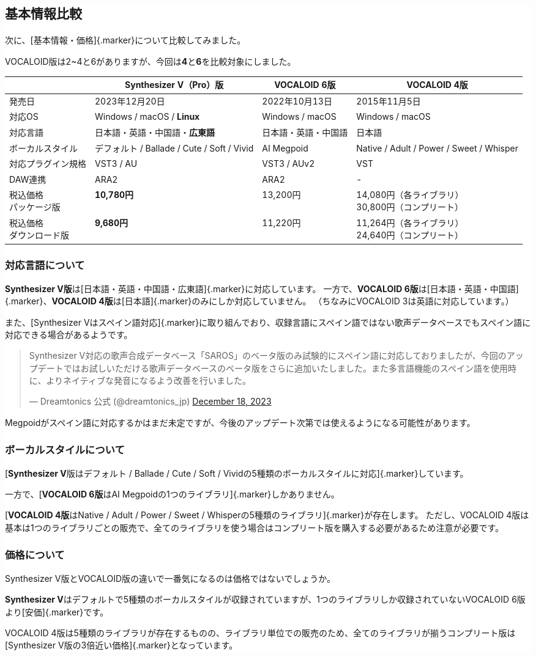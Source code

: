 ## 基本情報比較

次に、[基本情報・価格]{.marker}について比較してみました。

VOCALOID版は2~4と6がありますが、今回は**4**と**6**を比較対象にしました。

|                            | Synthesizer V（Pro）版                     | VOCALOID 6版         | VOCALOID 4版                                         |
| -------------------------- | ------------------------------------------ | -------------------- | ---------------------------------------------------- |
| 発売日                     | 2023年12月20日                             | 2022年10月13日       | 2015年11月5日                                        |
| 対応OS                     | Windows / macOS / **Linux**                | Windows / macOS      | Windows / macOS                                      |
| 対応言語                   | 日本語・英語・中国語・**広東語**           | 日本語・英語・中国語 | 日本語                                               |
| ボーカルスタイル           | デフォルト / Ballade / Cute / Soft / Vivid | AI Megpoid           | Native / Adult / Power / Sweet / Whisper             |
| 対応プラグイン規格         | VST3 / AU                                  | VST3 / AUv2          | VST                                                  |
| DAW連携                    | ARA2                                       | ARA2                 | -                                                    |
| 税込価格<br>パッケージ版   | **10,780円**                               | 13,200円             | 14,080円（各ライブラリ）<br>30,800円（コンプリート） |
| 税込価格<br>ダウンロード版 | **9,680円**                                | 11,220円             | 11,264円（各ライブラリ）<br>24,640円（コンプリート） |

### 対応言語について

**Synthesizer V版**は[日本語・英語・中国語・広東語]{.marker}に対応しています。
一方で、**VOCALOID 6版**は[日本語・英語・中国語]{.marker}、**VOCALOID 4版**は[日本語]{.marker}のみにしか対応していません。
（ちなみにVOCALOID 3は英語に対応しています。）

また、[Synthesizer Vはスペイン語対応]{.marker}に取り組んでおり、収録言語にスペイン語ではない歌声データベースでもスペイン語に対応できる場合があるようです。

<blockquote class="twitter-tweet" data-conversation="none"><p lang="ja" dir="ltr">Synthesizer V対応の歌声合成データベース「SAROS」のベータ版のみ試験的にスペイン語に対応しておりましたが、今回のアップデートではお試しいただける歌声データベースのベータ版をさらに追加いたしました。また多言語機能のスペイン語を使用時に、よりネイティブな発音になるよう改善を行いました。</p>— Dreamtonics 公式 (@dreamtonics_jp) <a href="[https://twitter.com/dreamtonics_jp/status/1736660797177368779?ref_src=twsrc^tfw](https://twitter.com/dreamtonics_jp/status/1736660797177368779?ref_src=twsrc%5Etfw)">December 18, 2023</a></blockquote>

Megpoidがスペイン語に対応するかはまだ未定ですが、今後のアップデート次第では使えるようになる可能性があります。

### ボーカルスタイルについて

[**Synthesizer V**版はデフォルト / Ballade / Cute / Soft / Vividの5種類のボーカルスタイルに対応]{.marker}しています。

一方で、[**VOCALOID 6版**はAI Megpoidの1つのライブラリ]{.marker}しかありません。

[**VOCALOID 4版**はNative / Adult / Power / Sweet / Whisperの5種類のライブラリ]{.marker}が存在します。
ただし、VOCALOID 4版は基本は1つのライブラリごとの販売で、全てのライブラリを使う場合はコンプリート版を購入する必要があるため注意が必要です。

### 価格について

Synthesizer V版とVOCALOID版の違いで一番気になるのは価格ではないでしょうか。

**Synthesizer V**はデフォルトで5種類のボーカルスタイルが収録されていますが、1つのライブラリしか収録されていないVOCALOID 6版より[安価]{.marker}です。

VOCALOID 4版は5種類のライブラリが存在するものの、ライブラリ単位での販売のため、全てのライブラリが揃うコンプリート版は[Synthesizer V版の3倍近い価格]{.marker}となっています。
